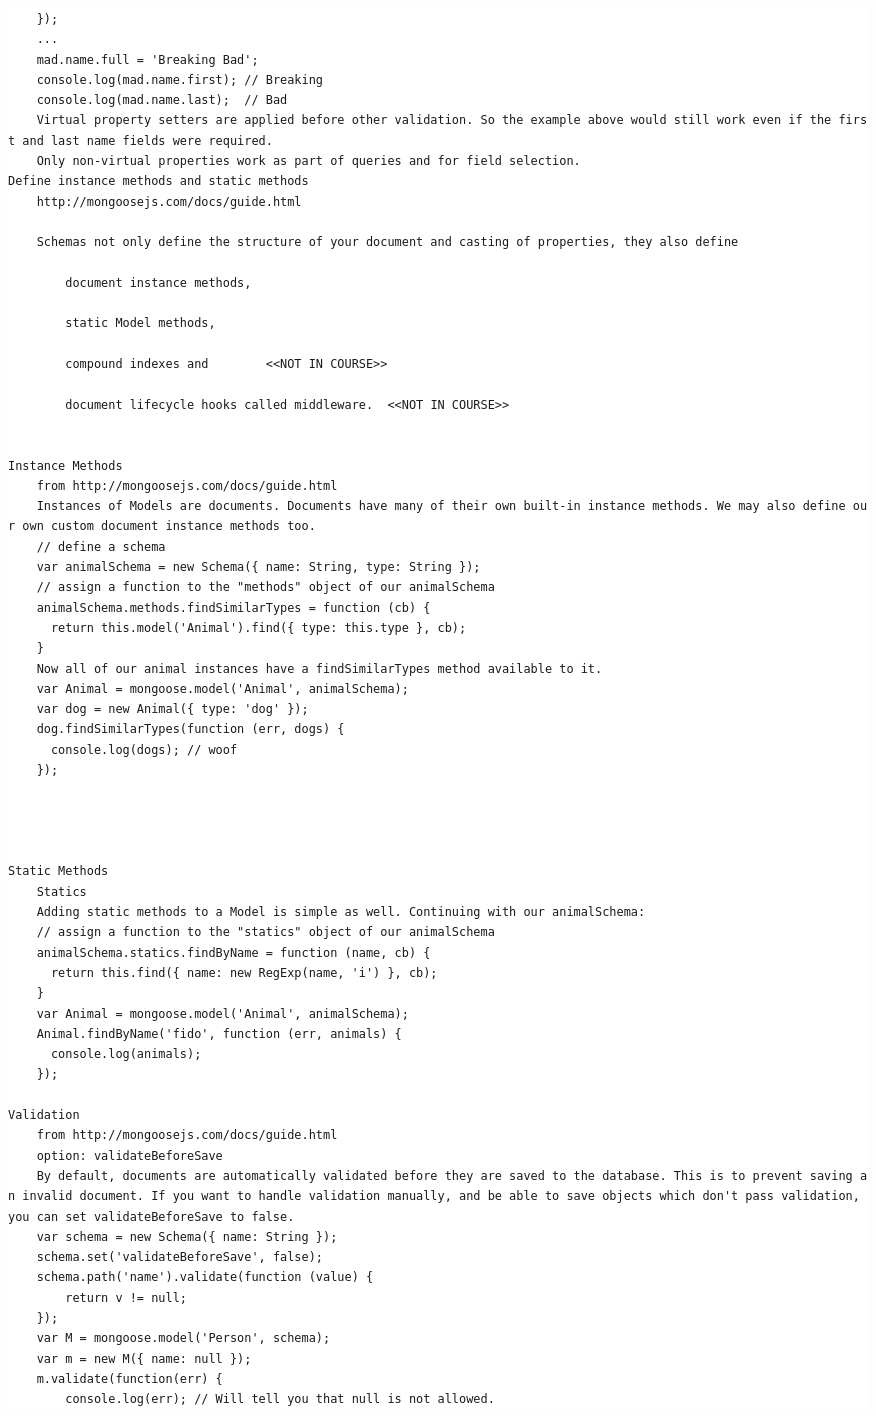     	});
    	...
    	mad.name.full = 'Breaking Bad';
    	console.log(mad.name.first); // Breaking
    	console.log(mad.name.last);  // Bad
    	Virtual property setters are applied before other validation. So the example above would still work even if the first and last name fields were required.
    	Only non-virtual properties work as part of queries and for field selection.
    Define instance methods and static methods
    	http://mongoosejs.com/docs/guide.html
    	
    	Schemas not only define the structure of your document and casting of properties, they also define 
    	
    		document instance methods, 
    		
    		static Model methods, 
    		
    		compound indexes and        <<NOT IN COURSE>>
    		
    		document lifecycle hooks called middleware.  <<NOT IN COURSE>>
    	
    	
    Instance Methods 
    	from http://mongoosejs.com/docs/guide.html
    	Instances of Models are documents. Documents have many of their own built-in instance methods. We may also define our own custom document instance methods too.
    	// define a schema
    	var animalSchema = new Schema({ name: String, type: String });
    	// assign a function to the "methods" object of our animalSchema
    	animalSchema.methods.findSimilarTypes = function (cb) {
    	  return this.model('Animal').find({ type: this.type }, cb);
    	}
    	Now all of our animal instances have a findSimilarTypes method available to it.
    	var Animal = mongoose.model('Animal', animalSchema);
    	var dog = new Animal({ type: 'dog' });
    	dog.findSimilarTypes(function (err, dogs) {
    	  console.log(dogs); // woof
    	});
    		
    		
    		
    		
    Static Methods 
    	Statics
    	Adding static methods to a Model is simple as well. Continuing with our animalSchema:
    	// assign a function to the "statics" object of our animalSchema
    	animalSchema.statics.findByName = function (name, cb) {
    	  return this.find({ name: new RegExp(name, 'i') }, cb);
    	}
    	var Animal = mongoose.model('Animal', animalSchema);
    	Animal.findByName('fido', function (err, animals) {
    	  console.log(animals);
    	});
    	
    Validation 
    	from http://mongoosejs.com/docs/guide.html
    	option: validateBeforeSave
    	By default, documents are automatically validated before they are saved to the database. This is to prevent saving an invalid document. If you want to handle validation manually, and be able to save objects which don't pass validation, you can set validateBeforeSave to false.
    	var schema = new Schema({ name: String });
    	schema.set('validateBeforeSave', false);
    	schema.path('name').validate(function (value) {
    		return v != null;
    	});
    	var M = mongoose.model('Person', schema);
    	var m = new M({ name: null });
    	m.validate(function(err) {
    		console.log(err); // Will tell you that null is not allowed.